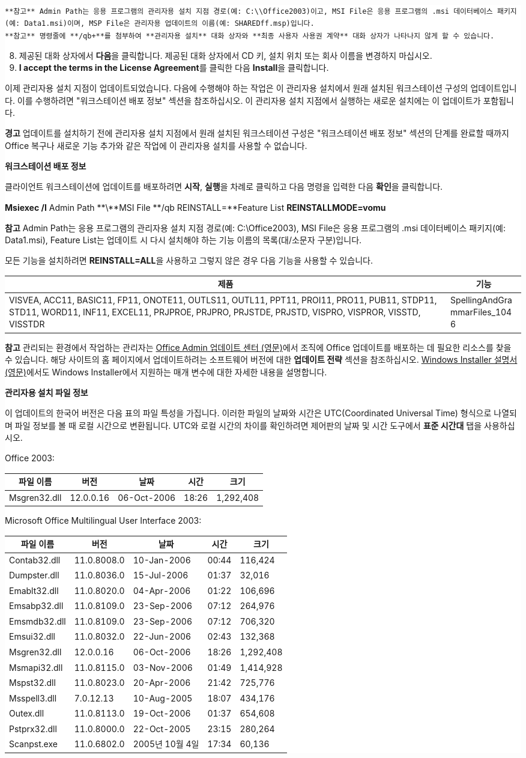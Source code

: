     **참고** Admin Path는 응용 프로그램의 관리자용 설치 지점 경로(예: C:\\Office2003)이고, MSI File은 응용 프로그램의 .msi 데이터베이스 패키지(예: Data1.msi)이며, MSP File은 관리자용 업데이트의 이름(예: SHAREDff.msp)입니다.
    **참고** 명령줄에 **/qb+**를 첨부하여 **관리자용 설치** 대화 상자와 **최종 사용자 사용권 계약** 대화 상자가 나타나지 않게 할 수 있습니다.
8.  제공된 대화 상자에서 **다음**을 클릭합니다. 제공된 대화 상자에서 CD 키, 설치 위치 또는 회사 이름을 변경하지 마십시오.
9.  **I accept the terms in the License Agreement**를 클릭한 다음 **Install**을 클릭합니다.

이제 관리자용 설치 지점이 업데이트되었습니다. 다음에 수행해야 하는 작업은 이 관리자용 설치에서 원래 설치된 워크스테이션 구성의 업데이트입니다. 이를 수행하려면 "워크스테이션 배포 정보" 섹션을 참조하십시오. 이 관리자용 설치 지점에서 실행하는 새로운 설치에는 이 업데이트가 포함됩니다.

**경고** 업데이트를 설치하기 전에 관리자용 설치 지점에서 원래 설치된 워크스테이션 구성은 "워크스테이션 배포 정보" 섹션의 단계를 완료할 때까지 Office 복구나 새로운 기능 추가와 같은 작업에 이 관리자용 설치를 사용할 수 없습니다.

**워크스테이션 배포 정보**

클라이언트 워크스테이션에 업데이트를 배포하려면 **시작**, **실행**을 차례로 클릭하고 다음 명령을 입력한 다음 **확인**을 클릭합니다.

**Msiexec /I** Admin Path **\\**MSI File **/qb REINSTALL=**Feature List **REINSTALLMODE=vomu**

**참고** Admin Path는 응용 프로그램의 관리자용 설치 지점 경로(예: C:\\Office2003), MSI File은 응용 프로그램의 .msi 데이터베이스 패키지(예: Data1.msi), Feature List는 업데이트 시 다시 설치해야 하는 기능 이름의 목록(대/소문자 구분)입니다.

모든 기능을 설치하려면 **REINSTALL=ALL**을 사용하고 그렇지 않은 경우 다음 기능을 사용할 수 있습니다.

| 제품                                                                                                                                                                                           | 기능                          |
|------------------------------------------------------------------------------------------------------------------------------------------------------------------------------------------------|-------------------------------|
| VISVEA, ACC11, BASIC11, FP11, ONOTE11, OUTLS11, OUTL11, PPT11, PROI11, PRO11, PUB11, STDP11, STD11, WORD11, INF11, EXCEL11, PRJPROE, PRJPRO, PRJSTDE, PRJSTD, VISPRO, VISPROR, VISSTD, VISSTDR | SpellingAndGrammarFiles\_1046 |

**참고** 관리되는 환경에서 작업하는 관리자는 [Office Admin 업데이트 센터 (영문)](http://office.microsoft.com/en-us/fx011511561033.aspx)에서 조직에 Office 업데이트를 배포하는 데 필요한 리소스를 찾을 수 있습니다. 해당 사이트의 홈 페이지에서 업데이트하려는 소프트웨어 버전에 대한 **업데이트 전략** 섹션을 참조하십시오. [Windows Installer 설명서 (영문)](http://go.microsoft.com/fwlink/?linkid=21685)에서도 Windows Installer에서 지원하는 매개 변수에 대한 자세한 내용을 설명합니다.

**관리자용 설치 파일 정보**

이 업데이트의 한국어 버전은 다음 표의 파일 특성을 가집니다. 이러한 파일의 날짜와 시간은 UTC(Coordinated Universal Time) 형식으로 나열되며 파일 정보를 볼 때 로컬 시간으로 변환됩니다. UTC와 로컬 시간의 차이를 확인하려면 제어판의 날짜 및 시간 도구에서 **표준 시간대** 탭을 사용하십시오.

Office 2003:

| 파일 이름    | 버전      | 날짜        | 시간  | 크기      |
|--------------|-----------|-------------|-------|-----------|
| Msgren32.dll | 12.0.0.16 | 06-Oct-2006 | 18:26 | 1,292,408 |

Microsoft Office Multilingual User Interface 2003:

| 파일 이름    | 버전        | 날짜            | 시간  | 크기      |
|--------------|-------------|-----------------|-------|-----------|
| Contab32.dll | 11.0.8008.0 | 10-Jan-2006     | 00:44 | 116,424   |
| Dumpster.dll | 11.0.8036.0 | 15-Jul-2006     | 01:37 | 32,016    |
| Emablt32.dll | 11.0.8020.0 | 04-Apr-2006     | 01:22 | 106,696   |
| Emsabp32.dll | 11.0.8109.0 | 23-Sep-2006     | 07:12 | 264,976   |
| Emsmdb32.dll | 11.0.8109.0 | 23-Sep-2006     | 07:12 | 706,320   |
| Emsui32.dll  | 11.0.8032.0 | 22-Jun-2006     | 02:43 | 132,368   |
| Msgren32.dll | 12.0.0.16   | 06-Oct-2006     | 18:26 | 1,292,408 |
| Msmapi32.dll | 11.0.8115.0 | 03-Nov-2006     | 01:49 | 1,414,928 |
| Mspst32.dll  | 11.0.8023.0 | 20-Apr-2006     | 21:42 | 725,776   |
| Msspell3.dll | 7.0.12.13   | 10-Aug-2005     | 18:07 | 434,176   |
| Outex.dll    | 11.0.8113.0 | 19-Oct-2006     | 01:37 | 654,608   |
| Pstprx32.dll | 11.0.8000.0 | 22-Oct-2005     | 23:15 | 280,264   |
| Scanpst.exe  | 11.0.6802.0 | 2005년 10월 4일 | 17:34 | 60,136    |